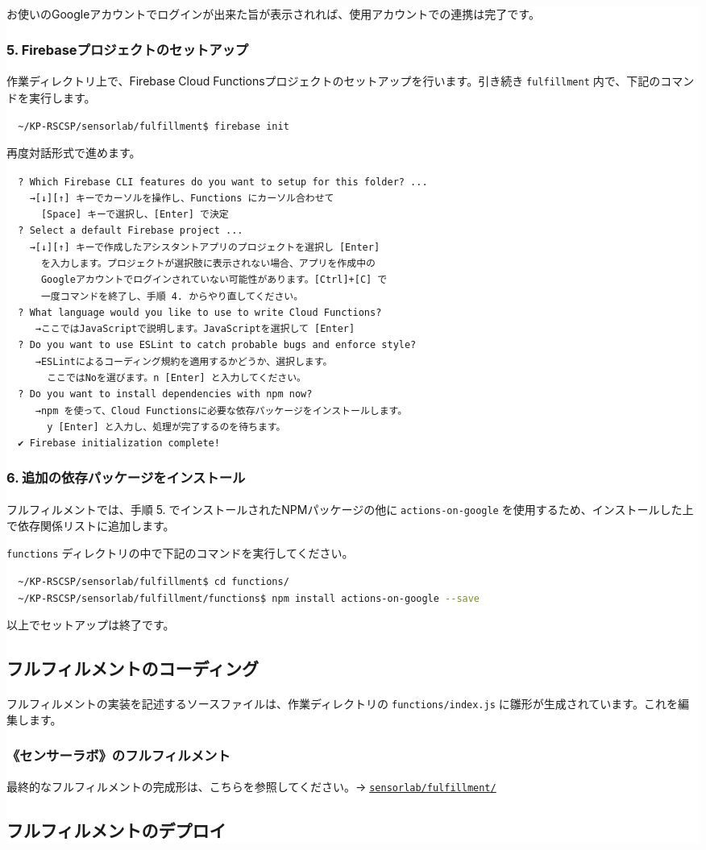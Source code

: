 お使いのGoogleアカウントでログインが出来た旨が表示されれば、使用アカウントでの連携は完了です。

### 5. Firebaseプロジェクトのセットアップ

作業ディレクトリ上で、Firebase Cloud Functionsプロジェクトのセットアップを行います。引き続き `fulfillment` 内で、下記のコマンドを実行します。

```sh
  ~/KP-RSCSP/sensorlab/fulfillment$ firebase init
```

再度対話形式で進めます。

```text
  ? Which Firebase CLI features do you want to setup for this folder? ...
    →[↓][↑] キーでカーソルを操作し、Functions にカーソル合わせて
      [Space] キーで選択し、[Enter] で決定
  ? Select a default Firebase project ...
    →[↓][↑] キーで作成したアシスタントアプリのプロジェクトを選択し [Enter]
      を入力します。プロジェクトが選択肢に表示されない場合、アプリを作成中の
      Googleアカウントでログインされていない可能性があります。[Ctrl]+[C] で
      一度コマンドを終了し、手順 4. からやり直してください。
  ? What language would you like to use to write Cloud Functions?
     →ここではJavaScriptで説明します。JavaScriptを選択して [Enter]
  ? Do you want to use ESLint to catch probable bugs and enforce style?
     →ESLintによるコーディング規約を適用するかどうか、選択します。
       ここではNoを選びます。n [Enter] と入力してください。
  ? Do you want to install dependencies with npm now?
     →npm を使って、Cloud Functionsに必要な依存パッケージをインストールします。
       y [Enter] と入力し、処理が完了するのを待ちます。
  ✔ Firebase initialization complete!
```

### 6. 追加の依存パッケージをインストール

フルフィルメントでは、手順 5. でインストールされたNPMパッケージの他に `actions-on-google` を使用するため、インストールした上で依存関係リストに追加します。

`functions` ディレクトリの中で下記のコマンドを実行してください。

```sh
  ~/KP-RSCSP/sensorlab/fulfillment$ cd functions/
  ~/KP-RSCSP/sensorlab/fulfillment/functions$ npm install actions-on-google --save
```

以上でセットアップは終了です。

## フルフィルメントのコーディング

フルフィルメントの実装を記述するソースファイルは、作業ディレクトリの `functions/index.js` に雛形が生成されています。これを編集します。

### 《センサーラボ》のフルフィルメント

最終的なフルフィルメントの完成形は、こちらを参照してください。→ [`sensorlab/fulfillment/`](https://github.com/kyohritsu/KP-RSCSP/tree/master/sensorlab/fulfillment)

## フルフィルメントのデプロイ
